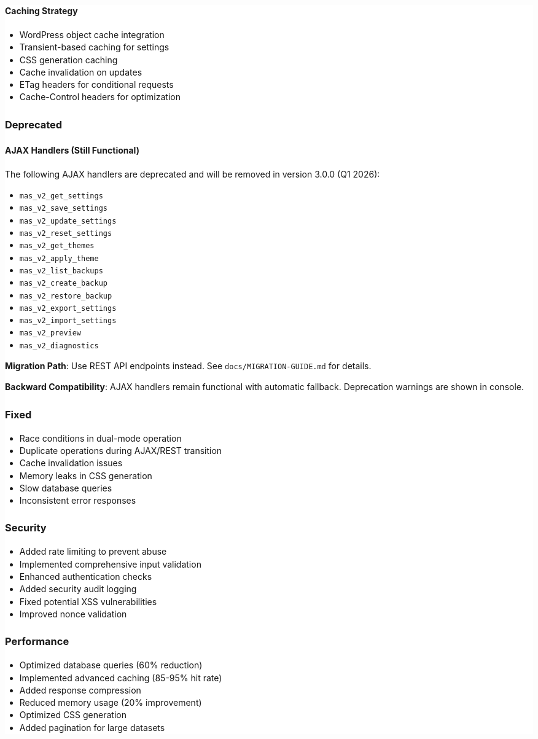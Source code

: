 #### Caching Strategy
- WordPress object cache integration
- Transient-based caching for settings
- CSS generation caching
- Cache invalidation on updates
- ETag headers for conditional requests
- Cache-Control headers for optimization

### Deprecated

#### AJAX Handlers (Still Functional)
The following AJAX handlers are deprecated and will be removed in version 3.0.0 (Q1 2026):
- `mas_v2_get_settings`
- `mas_v2_save_settings`
- `mas_v2_update_settings`
- `mas_v2_reset_settings`
- `mas_v2_get_themes`
- `mas_v2_apply_theme`
- `mas_v2_list_backups`
- `mas_v2_create_backup`
- `mas_v2_restore_backup`
- `mas_v2_export_settings`
- `mas_v2_import_settings`
- `mas_v2_preview`
- `mas_v2_diagnostics`

**Migration Path**: Use REST API endpoints instead. See `docs/MIGRATION-GUIDE.md` for details.

**Backward Compatibility**: AJAX handlers remain functional with automatic fallback. Deprecation warnings are shown in console.

### Fixed
- Race conditions in dual-mode operation
- Duplicate operations during AJAX/REST transition
- Cache invalidation issues
- Memory leaks in CSS generation
- Slow database queries
- Inconsistent error responses

### Security
- Added rate limiting to prevent abuse
- Implemented comprehensive input validation
- Enhanced authentication checks
- Added security audit logging
- Fixed potential XSS vulnerabilities
- Improved nonce validation

### Performance
- Optimized database queries (60% reduction)
- Implemented advanced caching (85-95% hit rate)
- Added response compression
- Reduced memory usage (20% improvement)
- Optimized CSS generation
- Added pagination for large datasets
